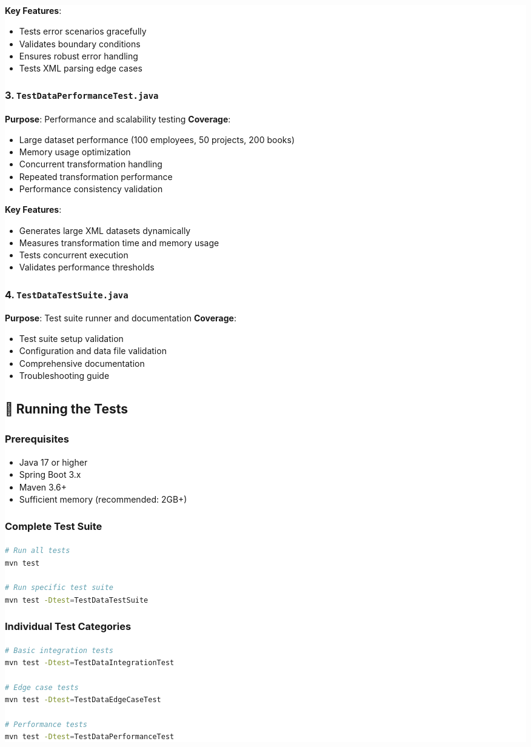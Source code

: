 **Key Features**:
- Tests error scenarios gracefully
- Validates boundary conditions
- Ensures robust error handling
- Tests XML parsing edge cases

### 3. `TestDataPerformanceTest.java`
**Purpose**: Performance and scalability testing
**Coverage**:
- Large dataset performance (100 employees, 50 projects, 200 books)
- Memory usage optimization
- Concurrent transformation handling
- Repeated transformation performance
- Performance consistency validation

**Key Features**:
- Generates large XML datasets dynamically
- Measures transformation time and memory usage
- Tests concurrent execution
- Validates performance thresholds

### 4. `TestDataTestSuite.java`
**Purpose**: Test suite runner and documentation
**Coverage**:
- Test suite setup validation
- Configuration and data file validation
- Comprehensive documentation
- Troubleshooting guide

## 🚀 Running the Tests

### Prerequisites
- Java 17 or higher
- Spring Boot 3.x
- Maven 3.6+
- Sufficient memory (recommended: 2GB+)

### Complete Test Suite
```bash
# Run all tests
mvn test

# Run specific test suite
mvn test -Dtest=TestDataTestSuite
```

### Individual Test Categories
```bash
# Basic integration tests
mvn test -Dtest=TestDataIntegrationTest

# Edge case tests
mvn test -Dtest=TestDataEdgeCaseTest

# Performance tests
mvn test -Dtest=TestDataPerformanceTest
```
